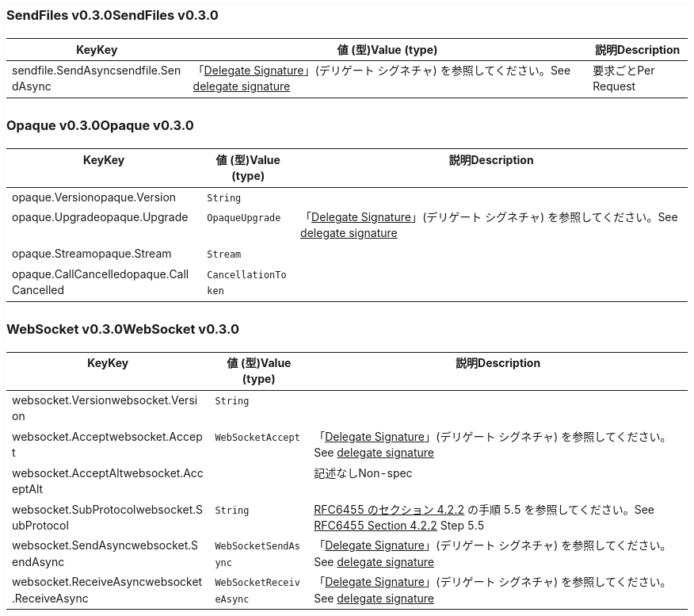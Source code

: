 ### <a name="sendfiles-v030"></a><span data-ttu-id="54e5f-186">SendFiles v0.3.0</span><span class="sxs-lookup"><span data-stu-id="54e5f-186">SendFiles v0.3.0</span></span>

| <span data-ttu-id="54e5f-187">Key</span><span class="sxs-lookup"><span data-stu-id="54e5f-187">Key</span></span>               | <span data-ttu-id="54e5f-188">値 (型)</span><span class="sxs-lookup"><span data-stu-id="54e5f-188">Value (type)</span></span> | <span data-ttu-id="54e5f-189">説明</span><span class="sxs-lookup"><span data-stu-id="54e5f-189">Description</span></span> |
| ----------------- | ------------ | ----------- |
| <span data-ttu-id="54e5f-190">sendfile.SendAsync</span><span class="sxs-lookup"><span data-stu-id="54e5f-190">sendfile.SendAsync</span></span> | <span data-ttu-id="54e5f-191">「[Delegate Signature](https://owin.org/spec/extensions/owin-SendFile-Extension-v0.3.0.htm)」(デリゲート シグネチャ) を参照してください。</span><span class="sxs-lookup"><span data-stu-id="54e5f-191">See [delegate signature](https://owin.org/spec/extensions/owin-SendFile-Extension-v0.3.0.htm)</span></span> | <span data-ttu-id="54e5f-192">要求ごと</span><span class="sxs-lookup"><span data-stu-id="54e5f-192">Per Request</span></span> |

### <a name="opaque-v030"></a><span data-ttu-id="54e5f-193">Opaque v0.3.0</span><span class="sxs-lookup"><span data-stu-id="54e5f-193">Opaque v0.3.0</span></span>

| <span data-ttu-id="54e5f-194">Key</span><span class="sxs-lookup"><span data-stu-id="54e5f-194">Key</span></span>               | <span data-ttu-id="54e5f-195">値 (型)</span><span class="sxs-lookup"><span data-stu-id="54e5f-195">Value (type)</span></span> | <span data-ttu-id="54e5f-196">説明</span><span class="sxs-lookup"><span data-stu-id="54e5f-196">Description</span></span> |
| ----------------- | ------------ | ----------- |
| <span data-ttu-id="54e5f-197">opaque.Version</span><span class="sxs-lookup"><span data-stu-id="54e5f-197">opaque.Version</span></span> | `String` |  |
| <span data-ttu-id="54e5f-198">opaque.Upgrade</span><span class="sxs-lookup"><span data-stu-id="54e5f-198">opaque.Upgrade</span></span> | `OpaqueUpgrade` | <span data-ttu-id="54e5f-199">「[Delegate Signature](https://owin.org/spec/extensions/owin-SendFile-Extension-v0.3.0.htm)」(デリゲート シグネチャ) を参照してください。</span><span class="sxs-lookup"><span data-stu-id="54e5f-199">See [delegate signature](https://owin.org/spec/extensions/owin-SendFile-Extension-v0.3.0.htm)</span></span> |
| <span data-ttu-id="54e5f-200">opaque.Stream</span><span class="sxs-lookup"><span data-stu-id="54e5f-200">opaque.Stream</span></span> | `Stream` |  |
| <span data-ttu-id="54e5f-201">opaque.CallCancelled</span><span class="sxs-lookup"><span data-stu-id="54e5f-201">opaque.CallCancelled</span></span> | `CancellationToken` |  |

### <a name="websocket-v030"></a><span data-ttu-id="54e5f-202">WebSocket v0.3.0</span><span class="sxs-lookup"><span data-stu-id="54e5f-202">WebSocket v0.3.0</span></span>

| <span data-ttu-id="54e5f-203">Key</span><span class="sxs-lookup"><span data-stu-id="54e5f-203">Key</span></span>               | <span data-ttu-id="54e5f-204">値 (型)</span><span class="sxs-lookup"><span data-stu-id="54e5f-204">Value (type)</span></span> | <span data-ttu-id="54e5f-205">説明</span><span class="sxs-lookup"><span data-stu-id="54e5f-205">Description</span></span> |
| ----------------- | ------------ | ----------- |
| <span data-ttu-id="54e5f-206">websocket.Version</span><span class="sxs-lookup"><span data-stu-id="54e5f-206">websocket.Version</span></span> | `String` |  |
| <span data-ttu-id="54e5f-207">websocket.Accept</span><span class="sxs-lookup"><span data-stu-id="54e5f-207">websocket.Accept</span></span> | `WebSocketAccept` | <span data-ttu-id="54e5f-208">「[Delegate Signature](https://owin.org/spec/extensions/owin-SendFile-Extension-v0.3.0.htm)」(デリゲート シグネチャ) を参照してください。</span><span class="sxs-lookup"><span data-stu-id="54e5f-208">See [delegate signature](https://owin.org/spec/extensions/owin-SendFile-Extension-v0.3.0.htm)</span></span> |
| <span data-ttu-id="54e5f-209">websocket.AcceptAlt</span><span class="sxs-lookup"><span data-stu-id="54e5f-209">websocket.AcceptAlt</span></span> |  | <span data-ttu-id="54e5f-210">記述なし</span><span class="sxs-lookup"><span data-stu-id="54e5f-210">Non-spec</span></span> |
| <span data-ttu-id="54e5f-211">websocket.SubProtocol</span><span class="sxs-lookup"><span data-stu-id="54e5f-211">websocket.SubProtocol</span></span> | `String` | <span data-ttu-id="54e5f-212">[RFC6455 のセクション 4.2.2](https://tools.ietf.org/html/rfc6455#section-4.2.2) の手順 5.5 を参照してください。</span><span class="sxs-lookup"><span data-stu-id="54e5f-212">See [RFC6455 Section 4.2.2](https://tools.ietf.org/html/rfc6455#section-4.2.2) Step 5.5</span></span> |
| <span data-ttu-id="54e5f-213">websocket.SendAsync</span><span class="sxs-lookup"><span data-stu-id="54e5f-213">websocket.SendAsync</span></span> | `WebSocketSendAsync` | <span data-ttu-id="54e5f-214">「[Delegate Signature](https://owin.org/spec/extensions/owin-SendFile-Extension-v0.3.0.htm)」(デリゲート シグネチャ) を参照してください。</span><span class="sxs-lookup"><span data-stu-id="54e5f-214">See [delegate signature](https://owin.org/spec/extensions/owin-SendFile-Extension-v0.3.0.htm)</span></span>  |
| <span data-ttu-id="54e5f-215">websocket.ReceiveAsync</span><span class="sxs-lookup"><span data-stu-id="54e5f-215">websocket.ReceiveAsync</span></span> | `WebSocketReceiveAsync` | <span data-ttu-id="54e5f-216">「[Delegate Signature](https://owin.org/spec/extensions/owin-SendFile-Extension-v0.3.0.htm)」(デリゲート シグネチャ) を参照してください。</span><span class="sxs-lookup"><span data-stu-id="54e5f-216">See [delegate signature](https://owin.org/spec/extensions/owin-SendFile-Extension-v0.3.0.htm)</span></span>  |
